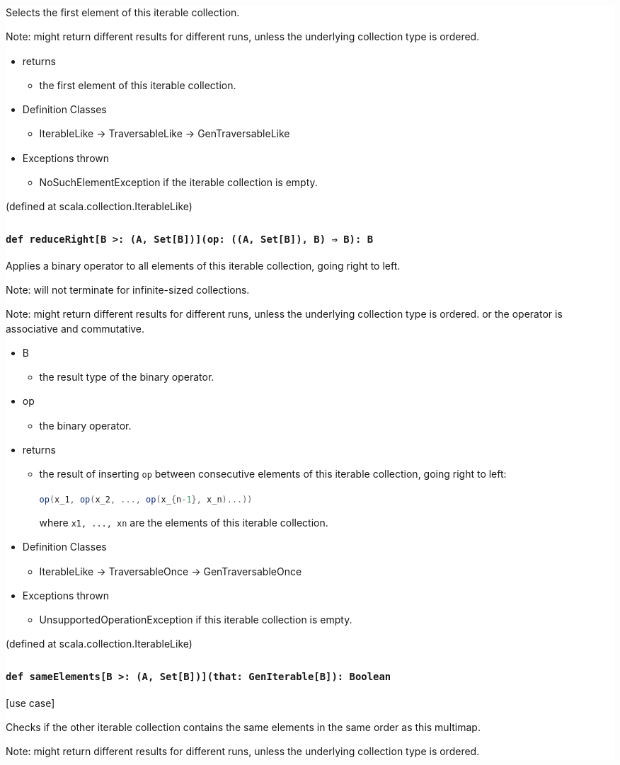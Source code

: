 Selects the first element of this iterable collection.

Note: might return different results for different runs, unless the underlying
collection type is ordered.

* returns
  * the first element of this iterable collection.

* Definition Classes
  * IterableLike → TraversableLike → GenTraversableLike
* Exceptions thrown
  * NoSuchElementException if the iterable collection is empty.

(defined at scala.collection.IterableLike)


### `def reduceRight[B >: (A, Set[B])](op: ((A, Set[B]), B) ⇒ B): B`         ###

Applies a binary operator to all elements of this iterable collection, going
right to left.

Note: will not terminate for infinite-sized collections.

Note: might return different results for different runs, unless the underlying
collection type is ordered. or the operator is associative and commutative.

* B
  * the result type of the binary operator.
* op
  * the binary operator.
* returns
  * the result of inserting `op` between consecutive elements of this iterable
    collection, going right to left:

    ```scala
    op(x_1, op(x_2, ..., op(x_{n-1}, x_n)...))
    ```

    where `x1, ..., xn` are the elements of this iterable collection.

* Definition Classes
  * IterableLike → TraversableOnce → GenTraversableOnce
* Exceptions thrown
  * UnsupportedOperationException if this iterable collection is empty.

(defined at scala.collection.IterableLike)


### `def sameElements[B >: (A, Set[B])](that: GenIterable[B]): Boolean`      ###

[use case]

Checks if the other iterable collection contains the same elements in the same
order as this multimap.

Note: might return different results for different runs, unless the underlying
collection type is ordered.
